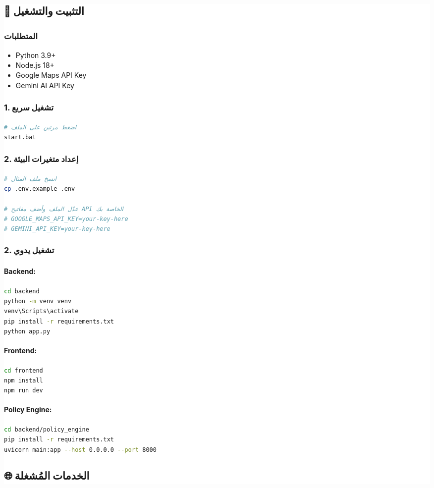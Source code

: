 ## 🚀 التثبيت والتشغيل

### المتطلبات
- Python 3.9+
- Node.js 18+
- Google Maps API Key
- Gemini AI API Key

### 1. تشغيل سريع

```bash
# اضغط مرتين على الملف
start.bat
```

### 2. إعداد متغيرات البيئة

```bash
# انسخ ملف المثال
cp .env.example .env

# عدّل الملف وأضف مفاتيح API الخاصة بك
# GOOGLE_MAPS_API_KEY=your-key-here
# GEMINI_API_KEY=your-key-here
```

### 2. تشغيل يدوي

#### Backend:
```bash
cd backend
python -m venv venv
venv\Scripts\activate
pip install -r requirements.txt
python app.py
```

#### Frontend:
```bash
cd frontend
npm install
npm run dev
```

#### Policy Engine:
```bash
cd backend/policy_engine
pip install -r requirements.txt
uvicorn main:app --host 0.0.0.0 --port 8000
```

## 🌐 الخدمات المُشغلة
